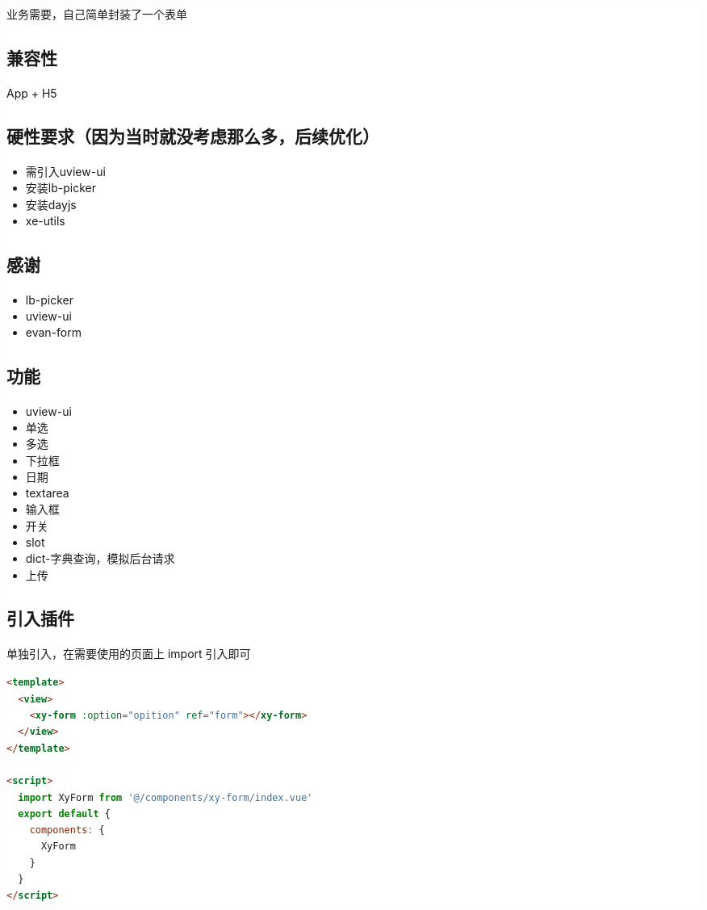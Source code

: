
业务需要，自己简单封装了一个表单
## 兼容性

App + H5 


## 硬性要求（因为当时就没考虑那么多，后续优化）
- 需引入uview-ui
- 安装lb-picker
- 安装dayjs
- xe-utils
## 感谢
- lb-picker
- uview-ui
- evan-form
## 功能
- uview-ui
- 单选
- 多选
- 下拉框
- 日期
- textarea
- 输入框
- 开关
- slot
- dict-字典查询，模拟后台请求
- 上传


## 引入插件

单独引入，在需要使用的页面上 import 引入即可

```html
<template>
  <view>
    <xy-form :option="opition" ref="form"></xy-form>
  </view>
</template>

<script>
  import XyForm from '@/components/xy-form/index.vue'
  export default {
    components: {
      XyForm
    }
  }
</script>
```
